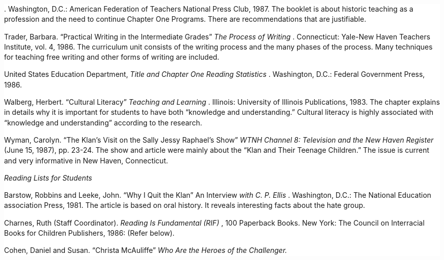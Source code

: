   </i>
  . Washington, D.C.: American Federation of Teachers National Press Club, 1987. The booklet is about historic teaching as a profession and the need to continue Chapter One Programs. There are recommendations that are justifiable.
 </p>
 <p>
  Trader, Barbara. “Practical Writing in the Intermediate Grades”
  <i>
   The Process of Writing
  </i>
  . Connecticut: Yale-New Haven Teachers Institute, vol. 4, 1986. The curriculum unit consists of the writing process and the many phases of the process. Many techniques for teaching free writing and other forms of writing are included.
 </p>
 <p>
  United States Education Department,
  <i>
   Title and Chapter One Reading Statistics
  </i>
  . Washington, D.C.: Federal Government Press, 1986.
 </p>
 <p>
  Walberg, Herbert. “Cultural Literacy”
  <i>
   Teaching and Learning
  </i>
  . Illinois: University of Illinois Publications, 1983. The chapter explains in details why it is important for students to have both “knowledge and understanding.” Cultural literacy is highly associated with “knowledge and understanding” according to the research.
 </p>
 <p>
  Wyman, Carolyn. “The Klan’s Visit on the Sally Jessy Raphael’s Show”
  <i>
   WTNH Channel 8: Television and the New Haven Register
  </i>
  (June 15, 1987), pp. 23-24. The show and article were mainly about the “Klan and Their Teenage Children.” The issue is current and very informative in New Haven, Connecticut.
 </p>
 <p>
  <i>
   Reading Lists for Students
  </i>
 </p>
 <p>
  Barstow, Robbins and Leeke, John. “Why I Quit the Klan” An Interview
  <i>
   with C. P. Ellis
  </i>
  . Washington, D.C.: The National Education association Press, 1981. The article is based on oral history. It reveals interesting facts about the hate group.
 </p>
 <p>
  Charnes, Ruth (Staff Coordinator).
  <i>
   Reading Is Fundamental (RIF)
  </i>
  , 100 Paperback Books. New York: The Council on Interracial Books for Children Publishers, 1986: (Refer below).
 </p>
 <p>
  Cohen, Daniel and Susan. “Christa McAuliffe”
  <i>
   Who Are the Heroes of the Challenger.
  </i>